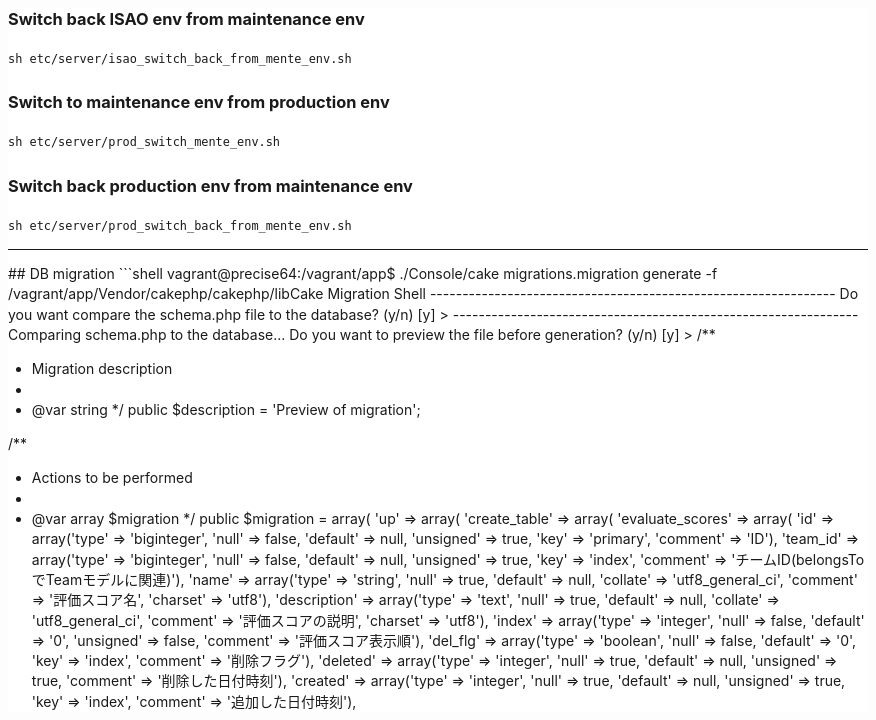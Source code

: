 ### Switch back ISAO env from maintenance env
```
sh etc/server/isao_switch_back_from_mente_env.sh
```

### Switch to maintenance env from production env
```
sh etc/server/prod_switch_mente_env.sh
```

### Switch back production env from maintenance env
```
sh etc/server/prod_switch_back_from_mente_env.sh
```
 

<hr id="db-migration">
## DB migration
```shell
vagrant@precise64:/vagrant/app$ ./Console/cake migrations.migration generate -f
/vagrant/app/Vendor/cakephp/cakephp/libCake Migration Shell
---------------------------------------------------------------
Do you want compare the schema.php file to the database? (y/n)
[y] >
---------------------------------------------------------------
Comparing schema.php to the database...
Do you want to preview the file before generation? (y/n)
[y] >
<?php
class PreviewMigration extends CakeMigration {

/**
 * Migration description
 *
 * @var string
 */
        public $description = 'Preview of migration';

/**
 * Actions to be performed
 *
 * @var array $migration
 */
        public $migration = array(
                'up' => array(
                        'create_table' => array(
                                'evaluate_scores' => array(
                                        'id' => array('type' => 'biginteger', 'null' => false, 'default' => null, 'unsigned' => true, 'key' => 'primary', 'comment' => 'ID'),
                                        'team_id' => array('type' => 'biginteger', 'null' => false, 'default' => null, 'unsigned' => true, 'key' => 'index', 'comment' => 'チームID(belongsToでTeamモデルに関連)'),
                                        'name' => array('type' => 'string', 'null' => true, 'default' => null, 'collate' => 'utf8_general_ci', 'comment' => '評価スコア名', 'charset' => 'utf8'),
                                        'description' => array('type' => 'text', 'null' => true, 'default' => null, 'collate' => 'utf8_general_ci', 'comment' => '評価スコアの説明', 'charset' => 'utf8'),
                                        'index' => array('type' => 'integer', 'null' => false, 'default' => '0', 'unsigned' => false, 'comment' => '評価スコア表示順'),
                                        'del_flg' => array('type' => 'boolean', 'null' => false, 'default' => '0', 'key' => 'index', 'comment' => '削除フラグ'),
                                        'deleted' => array('type' => 'integer', 'null' => true, 'default' => null, 'unsigned' => true, 'comment' => '削除した日付時刻'),
                                        'created' => array('type' => 'integer', 'null' => true, 'default' => null, 'unsigned' => true, 'key' => 'index', 'comment' => '追加した日付時刻'),
```